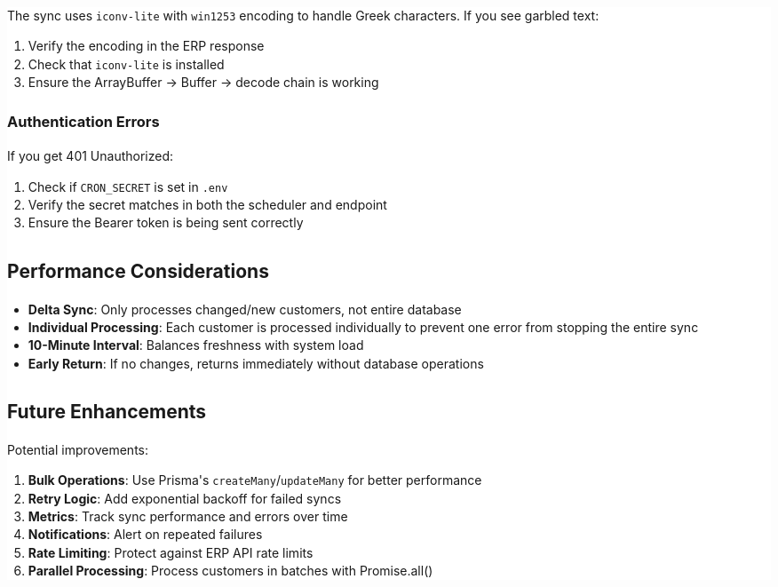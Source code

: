 The sync uses `iconv-lite` with `win1253` encoding to handle Greek characters. If you see garbled text:

1. Verify the encoding in the ERP response
2. Check that `iconv-lite` is installed
3. Ensure the ArrayBuffer → Buffer → decode chain is working

### Authentication Errors

If you get 401 Unauthorized:

1. Check if `CRON_SECRET` is set in `.env`
2. Verify the secret matches in both the scheduler and endpoint
3. Ensure the Bearer token is being sent correctly

## Performance Considerations

- **Delta Sync**: Only processes changed/new customers, not entire database
- **Individual Processing**: Each customer is processed individually to prevent one error from stopping the entire sync
- **10-Minute Interval**: Balances freshness with system load
- **Early Return**: If no changes, returns immediately without database operations

## Future Enhancements

Potential improvements:

1. **Bulk Operations**: Use Prisma's `createMany`/`updateMany` for better performance
2. **Retry Logic**: Add exponential backoff for failed syncs
3. **Metrics**: Track sync performance and errors over time
4. **Notifications**: Alert on repeated failures
5. **Rate Limiting**: Protect against ERP API rate limits
6. **Parallel Processing**: Process customers in batches with Promise.all()

